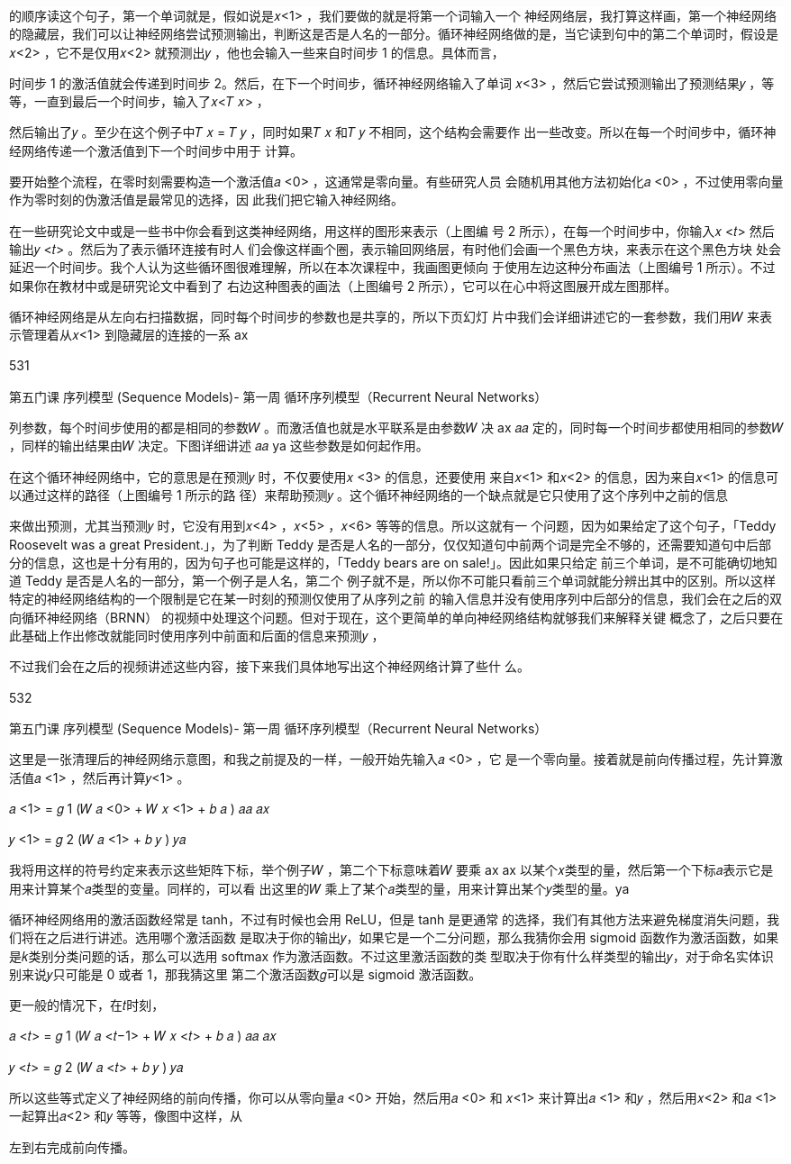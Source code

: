 的顺序读这个句子，第一个单词就是，假如说是𝑥<1> ，我们要做的就是将第一个词输入一个 神经网络层，我打算这样画，第一个神经网络的隐藏层，我们可以让神经网络尝试预测输出，判断这是否是人名的一部分。循环神经网络做的是，当它读到句中的第二个单词时，假设是 𝑥<2> ，它不是仅用𝑥<2> 就预测出𝑦 ，他也会输入一些来自时间步 1 的信息。具体而言，

时间步 1 的激活值就会传递到时间步 2。然后，在下一个时间步，循环神经网络输入了单词 𝑥<3> ，然后它尝试预测输出了预测结果𝑦 ，等等，一直到最后一个时间步，输入了𝑥<𝑇 𝑥> ，

然后输出了𝑦 。至少在这个例子中𝑇 𝑥 = 𝑇 𝑦 ，同时如果𝑇 𝑥 和𝑇 𝑦 不相同，这个结构会需要作 出一些改变。所以在每一个时间步中，循环神经网络传递一个激活值到下一个时间步中用于 计算。

要开始整个流程，在零时刻需要构造一个激活值𝑎 <0> ，这通常是零向量。有些研究人员 会随机用其他方法初始化𝑎 <0> ，不过使用零向量作为零时刻的伪激活值是最常见的选择，因 此我们把它输入神经网络。

在一些研究论文中或是一些书中你会看到这类神经网络，用这样的图形来表示（上图编 号 2 所示），在每一个时间步中，你输入𝑥 <𝑡> 然后输出𝑦 <𝑡> 。然后为了表示循环连接有时人 们会像这样画个圈，表示输回网络层，有时他们会画一个黑色方块，来表示在这个黑色方块 处会延迟一个时间步。我个人认为这些循环图很难理解，所以在本次课程中，我画图更倾向 于使用左边这种分布画法（上图编号 1 所示）。不过如果你在教材中或是研究论文中看到了 右边这种图表的画法（上图编号 2 所示），它可以在心中将这图展开成左图那样。

循环神经网络是从左向右扫描数据，同时每个时间步的参数也是共享的，所以下页幻灯 片中我们会详细讲述它的一套参数，我们用𝑊 来表示管理着从𝑥<1> 到隐藏层的连接的一系 ax

531 

第五门课 序列模型 (Sequence Models)- 第一周 循环序列模型（Recurrent Neural Networks）

列参数，每个时间步使用的都是相同的参数𝑊 。而激活值也就是水平联系是由参数𝑊 决 ax 𝑎𝑎 定的，同时每一个时间步都使用相同的参数𝑊 ，同样的输出结果由𝑊 决定。下图详细讲述 𝑎𝑎 ya 这些参数是如何起作用。

在这个循环神经网络中，它的意思是在预测𝑦 时，不仅要使用𝑥 <3> 的信息，还要使用 来自𝑥<1> 和𝑥<2> 的信息，因为来自𝑥<1> 的信息可以通过这样的路径（上图编号 1 所示的路 径）来帮助预测𝑦 。这个循环神经网络的一个缺点就是它只使用了这个序列中之前的信息

来做出预测，尤其当预测𝑦 时，它没有用到𝑥<4> ，𝑥<5> ，𝑥<6> 等等的信息。所以这就有一 个问题，因为如果给定了这个句子，「Teddy Roosevelt was a great President.」，为了判断 Teddy 是否是人名的一部分，仅仅知道句中前两个词是完全不够的，还需要知道句中后部分的信息，这也是十分有用的，因为句子也可能是这样的，「Teddy bears are on sale!」。因此如果只给定 前三个单词，是不可能确切地知道 Teddy 是否是人名的一部分，第一个例子是人名，第二个 例子就不是，所以你不可能只看前三个单词就能分辨出其中的区别。所以这样特定的神经网络结构的一个限制是它在某一时刻的预测仅使用了从序列之前 的输入信息并没有使用序列中后部分的信息，我们会在之后的双向循环神经网络（BRNN） 的视频中处理这个问题。但对于现在，这个更简单的单向神经网络结构就够我们来解释关键 概念了，之后只要在此基础上作出修改就能同时使用序列中前面和后面的信息来预测𝑦 ，

不过我们会在之后的视频讲述这些内容，接下来我们具体地写出这个神经网络计算了些什 么。

532 

第五门课 序列模型 (Sequence Models)- 第一周 循环序列模型（Recurrent Neural Networks）

这里是一张清理后的神经网络示意图，和我之前提及的一样，一般开始先输入𝑎 <0> ，它 是一个零向量。接着就是前向传播过程，先计算激活值𝑎 <1> ，然后再计算𝑦<1> 。

𝑎 <1> = 𝑔 1 (𝑊 𝑎 <0> + 𝑊 𝑥 <1> + 𝑏 𝑎 ) 𝑎𝑎 𝑎𝑥 

𝑦 <1> = 𝑔 2 (𝑊 𝑎 <1> + 𝑏 𝑦 ) 𝑦𝑎 

我将用这样的符号约定来表示这些矩阵下标，举个例子𝑊 ，第二个下标意味着𝑊 要乘 ax ax 以某个𝑥类型的量，然后第一个下标𝑎表示它是用来计算某个𝑎类型的变量。同样的，可以看 出这里的𝑊 乘上了某个𝑎类型的量，用来计算出某个𝑦类型的量。ya

循环神经网络用的激活函数经常是 tanh，不过有时候也会用 ReLU，但是 tanh 是更通常 的选择，我们有其他方法来避免梯度消失问题，我们将在之后进行讲述。选用哪个激活函数 是取决于你的输出𝑦，如果它是一个二分问题，那么我猜你会用 sigmoid 函数作为激活函数，如果是𝑘类别分类问题的话，那么可以选用 softmax 作为激活函数。不过这里激活函数的类 型取决于你有什么样类型的输出𝑦，对于命名实体识别来说𝑦只可能是 0 或者 1，那我猜这里 第二个激活函数𝑔可以是 sigmoid 激活函数。

更一般的情况下，在𝑡时刻，

𝑎 <𝑡> = 𝑔 1 (𝑊 𝑎 <𝑡−1> + 𝑊 𝑥 <𝑡> + 𝑏 𝑎 ) 𝑎𝑎 𝑎𝑥 

𝑦 <𝑡> = 𝑔 2 (𝑊 𝑎 <𝑡> + 𝑏 𝑦 ) 𝑦𝑎 

所以这些等式定义了神经网络的前向传播，你可以从零向量𝑎 <0> 开始，然后用𝑎 <0> 和 𝑥<1> 来计算出𝑎 <1> 和𝑦 ，然后用𝑥<2> 和𝑎 <1> 一起算出𝑎<2> 和𝑦 等等，像图中这样，从

左到右完成前向传播。
